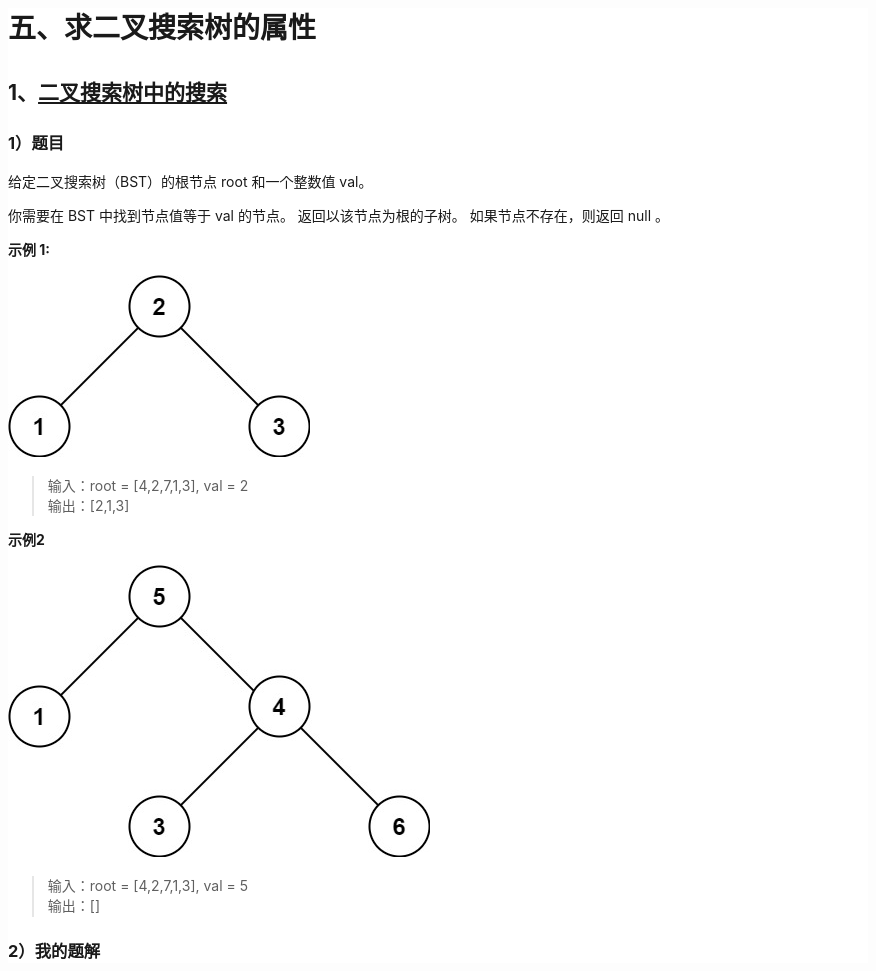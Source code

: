 

# 五、求二叉搜索树的属性

## 1、[二叉搜索树中的搜索](https://leetcode-cn.com/problems/search-in-a-binary-search-tree/)

### 1）题目

给定二叉搜索树（BST）的根节点 root 和一个整数值 val。

你需要在 BST 中找到节点值等于 val 的节点。 返回以该节点为根的子树。 如果节点不存在，则返回 null 。

**示例 1:**

![img](imgs/tree1.jpg)

> 输入：root = [4,2,7,1,3], val = 2<br>
> 输出：[2,1,3]

**示例2**

![img](imgs/tree2.jpg)

> 输入：root = [4,2,7,1,3], val = 5<br>
> 输出：[]

### 2）我的题解
